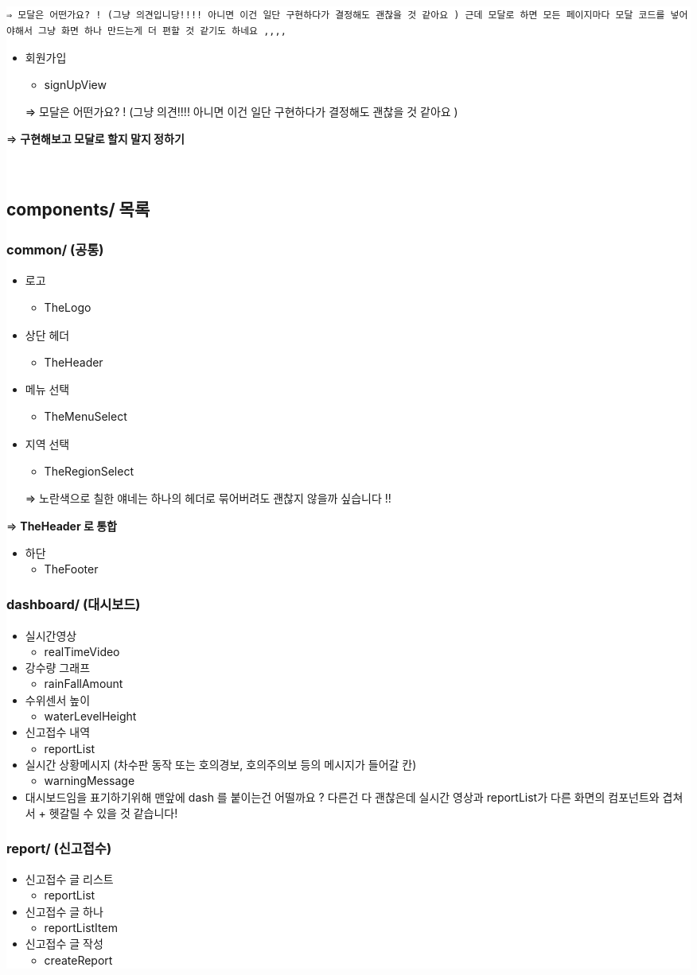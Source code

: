     ⇒ 모달은 어떤가요? ! (그냥 의견입니당!!!! 아니면 이건 일단 구현하다가 결정해도 괜찮을 것 같아요 ) 근데 모달로 하면 모든 페이지마다 모달 코드를 넣어야해서 그냥 화면 하나 만드는게 더 편할 것 같기도 하네요 ,,,,
    
- 회원가입
    - signUpView
    
    ⇒ 모달은 어떤가요? ! (그냥 의견!!!! 아니면 이건 일단 구현하다가 결정해도 괜찮을 것 같아요 )
    

⇒ **구현해보고 모달로 할지 말지 정하기**

<br>

## components/ 목록

### common/ (공통)

- 로고
    - TheLogo
- 상단 헤더
    - TheHeader
- 메뉴 선택
    - TheMenuSelect
- 지역 선택
    - TheRegionSelect
    
    ⇒  노란색으로 칠한 얘네는 하나의 헤더로 묶어버려도 괜찮지 않을까 싶습니다 !! 
    

⇒ **TheHeader 로 통합**

- 하단
    - TheFooter

### dashboard/ (대시보드)

- 실시간영상
    - realTimeVideo
- 강수량 그래프
    - rainFallAmount
- 수위센서 높이
    - waterLevelHeight
- 신고접수 내역
    - reportList
- 실시간 상황메시지 (차수판 동작 또는 호의경보, 호의주의보 등의 메시지가 들어갈 칸)
    - warningMessage
- 대시보드임을 표기하기위해 맨앞에 dash 를 붙이는건 어떨까요 ? 다른건 다 괜찮은데 실시간 영상과 reportList가 다른 화면의 컴포넌트와 겹쳐서 + 헷갈릴 수 있을 것 같습니다!

### report/ (신고접수)

- 신고접수 글 리스트
    - reportList
- 신고접수 글 하나
    - reportListItem
- 신고접수 글 작성
    - createReport
